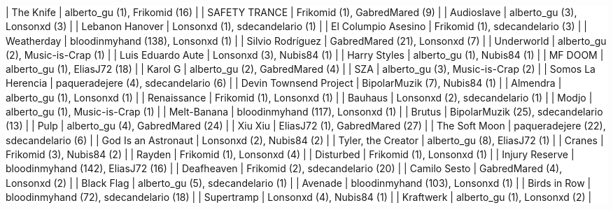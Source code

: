 | The Knife | alberto_gu (1), Frikomid (16) |
| SAFETY TRANCE | Frikomid (1), GabredMared (9) |
| Audioslave | alberto_gu (3), Lonsonxd (3) |
| Lebanon Hanover | Lonsonxd (1), sdecandelario (1) |
| El Columpio Asesino | Frikomid (1), sdecandelario (3) |
| Weatherday | bloodinmyhand (138), Lonsonxd (1) |
| Silvio Rodríguez | GabredMared (21), Lonsonxd (7) |
| Underworld | alberto_gu (2), Music-is-Crap (1) |
| Luis Eduardo Aute | Lonsonxd (3), Nubis84 (1) |
| Harry Styles | alberto_gu (1), Nubis84 (1) |
| MF DOOM | alberto_gu (1), EliasJ72 (18) |
| Karol G | alberto_gu (2), GabredMared (4) |
| SZA | alberto_gu (3), Music-is-Crap (2) |
| Somos La Herencia | paqueradejere (4), sdecandelario (6) |
| Devin Townsend Project | BipolarMuzik (7), Nubis84 (1) |
| Almendra | alberto_gu (1), Lonsonxd (1) |
| Renaissance | Frikomid (1), Lonsonxd (1) |
| Bauhaus | Lonsonxd (2), sdecandelario (1) |
| Modjo | alberto_gu (1), Music-is-Crap (1) |
| Melt-Banana | bloodinmyhand (117), Lonsonxd (1) |
| Brutus | BipolarMuzik (25), sdecandelario (13) |
| Pulp | alberto_gu (4), GabredMared (24) |
| Xiu Xiu | EliasJ72 (1), GabredMared (27) |
| The Soft Moon | paqueradejere (22), sdecandelario (6) |
| God Is an Astronaut | Lonsonxd (2), Nubis84 (2) |
| Tyler, the Creator | alberto_gu (8), EliasJ72 (1) |
| Cranes | Frikomid (3), Nubis84 (2) |
| Rayden | Frikomid (1), Lonsonxd (4) |
| Disturbed | Frikomid (1), Lonsonxd (1) |
| Injury Reserve | bloodinmyhand (142), EliasJ72 (16) |
| Deafheaven | Frikomid (2), sdecandelario (20) |
| Camilo Sesto | GabredMared (4), Lonsonxd (2) |
| Black Flag | alberto_gu (5), sdecandelario (1) |
| Avenade | bloodinmyhand (103), Lonsonxd (1) |
| Birds in Row | bloodinmyhand (72), sdecandelario (18) |
| Supertramp | Lonsonxd (4), Nubis84 (1) |
| Kraftwerk | alberto_gu (1), Lonsonxd (2) |